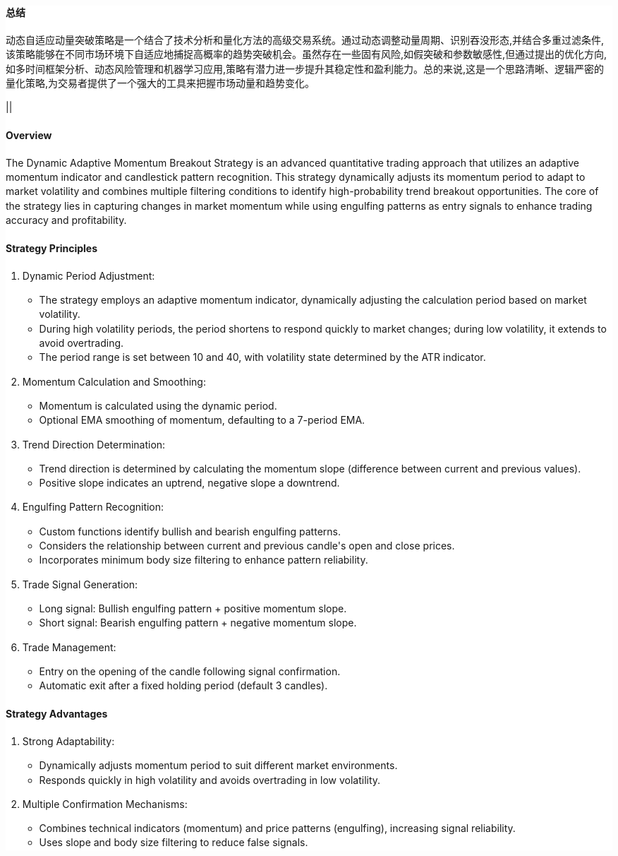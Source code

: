 #### 总结

动态自适应动量突破策略是一个结合了技术分析和量化方法的高级交易系统。通过动态调整动量周期、识别吞没形态,并结合多重过滤条件,该策略能够在不同市场环境下自适应地捕捉高概率的趋势突破机会。虽然存在一些固有风险,如假突破和参数敏感性,但通过提出的优化方向,如多时间框架分析、动态风险管理和机器学习应用,策略有潜力进一步提升其稳定性和盈利能力。总的来说,这是一个思路清晰、逻辑严密的量化策略,为交易者提供了一个强大的工具来把握市场动量和趋势变化。

|| 

#### Overview

The Dynamic Adaptive Momentum Breakout Strategy is an advanced quantitative trading approach that utilizes an adaptive momentum indicator and candlestick pattern recognition. This strategy dynamically adjusts its momentum period to adapt to market volatility and combines multiple filtering conditions to identify high-probability trend breakout opportunities. The core of the strategy lies in capturing changes in market momentum while using engulfing patterns as entry signals to enhance trading accuracy and profitability.

#### Strategy Principles

1. Dynamic Period Adjustment:
   - The strategy employs an adaptive momentum indicator, dynamically adjusting the calculation period based on market volatility.
   - During high volatility periods, the period shortens to respond quickly to market changes; during low volatility, it extends to avoid overtrading.
   - The period range is set between 10 and 40, with volatility state determined by the ATR indicator.

2. Momentum Calculation and Smoothing:
   - Momentum is calculated using the dynamic period.
   - Optional EMA smoothing of momentum, defaulting to a 7-period EMA.

3. Trend Direction Determination:
   - Trend direction is determined by calculating the momentum slope (difference between current and previous values).
   - Positive slope indicates an uptrend, negative slope a downtrend.

4. Engulfing Pattern Recognition:
   - Custom functions identify bullish and bearish engulfing patterns.
   - Considers the relationship between current and previous candle's open and close prices.
   - Incorporates minimum body size filtering to enhance pattern reliability.

5. Trade Signal Generation:
   - Long signal: Bullish engulfing pattern + positive momentum slope.
   - Short signal: Bearish engulfing pattern + negative momentum slope.

6. Trade Management:
   - Entry on the opening of the candle following signal confirmation.
   - Automatic exit after a fixed holding period (default 3 candles).

#### Strategy Advantages

1. Strong Adaptability:
   - Dynamically adjusts momentum period to suit different market environments.
   - Responds quickly in high volatility and avoids overtrading in low volatility.

2. Multiple Confirmation Mechanisms:
   - Combines technical indicators (momentum) and price patterns (engulfing), increasing signal reliability.
   - Uses slope and body size filtering to reduce false signals.
